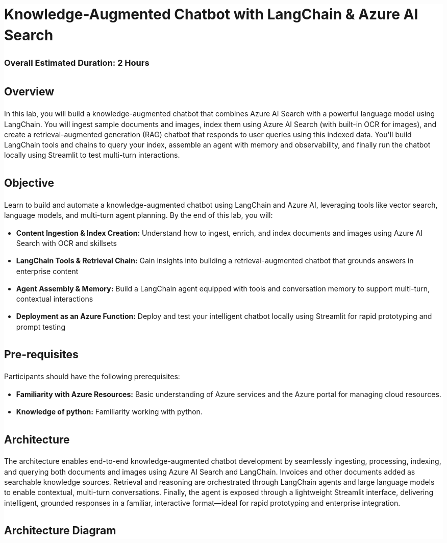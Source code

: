 # Knowledge-Augmented Chatbot with LangChain & Azure AI Search

### Overall Estimated Duration: 2 Hours

## Overview

In this lab, you will build a knowledge-augmented chatbot that combines Azure AI Search with a powerful language model using LangChain. You will ingest sample documents and images, index them using Azure AI Search (with built-in OCR for images), and create a retrieval-augmented generation (RAG) chatbot that responds to user queries using this indexed data. You'll build LangChain tools and chains to query your index, assemble an agent with memory and observability, and finally run the chatbot locally using Streamlit to test multi-turn interactions.

## Objective

Learn to build and automate a knowledge-augmented chatbot using LangChain and Azure AI, leveraging tools like vector search, language models, and multi-turn agent planning. By the end of this lab, you will:

- **Content Ingestion & Index Creation:** Understand how to ingest, enrich, and index documents and images using Azure AI Search with OCR and skillsets

- **LangChain Tools & Retrieval Chain:** Gain insights into building a retrieval-augmented chatbot that grounds answers in enterprise content

- **Agent Assembly & Memory:** Build a LangChain agent equipped with tools and conversation memory to support multi-turn, contextual interactions

- **Deployment as an Azure Function:** Deploy and test your intelligent chatbot locally using Streamlit for rapid prototyping and prompt testing

## Pre-requisites

Participants should have the following prerequisites:

- **Familiarity with Azure Resources:** Basic understanding of Azure services and the Azure portal for managing cloud resources.

- **Knowledge of python:** Familiarity working with python.

## Architecture

The architecture enables end-to-end knowledge-augmented chatbot development by seamlessly ingesting, processing, indexing, and querying both documents and images using Azure AI Search and LangChain. Invoices and other documents added as searchable knowledge sources. Retrieval and reasoning are orchestrated through LangChain agents and large language models to enable contextual, multi-turn conversations. Finally, the agent is exposed through a lightweight Streamlit interface, delivering intelligent, grounded responses in a familiar, interactive format—ideal for rapid prototyping and enterprise integration.

## Architecture Diagram
